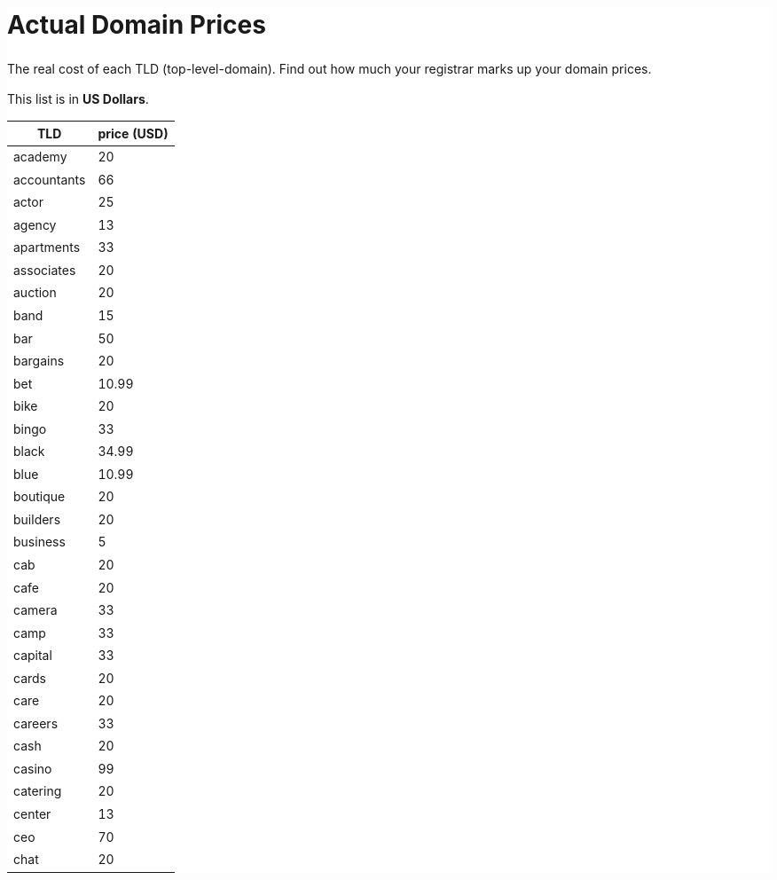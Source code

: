 # Actual Domain Prices
The real cost of each TLD (top-level-domain). Find out how much your registrar marks up your domain prices.

This list is in **US Dollars**.

|TLD|price (USD)|
|---|---|
|academy|20|
|accountants|66|
|actor|25|
|agency|13|
|apartments|33|
|associates|20|
|auction|20|
|band|15|
|bar|50|
|bargains|20|
|bet|10.99|
|bike|20|
|bingo|33|
|black|34.99|
|blue|10.99|
|boutique|20|
|builders|20|
|business|5|
|cab|20|
|cafe|20|
|camera|33|
|camp|33|
|capital|33|
|cards|20|
|care|20|
|careers|33|
|cash|20|
|casino|99|
|catering|20|
|center|13|
|ceo|70|
|chat|20|